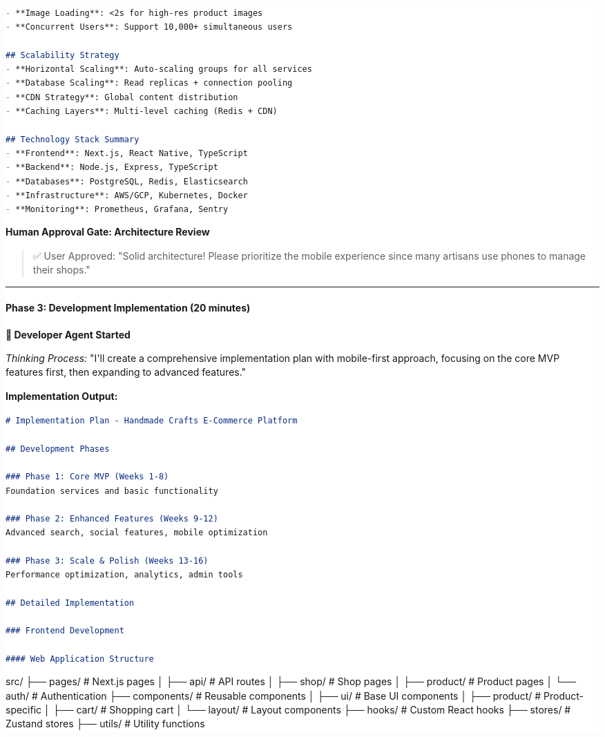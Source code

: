 ```markdown
- **Image Loading**: <2s for high-res product images
- **Concurrent Users**: Support 10,000+ simultaneous users

## Scalability Strategy
- **Horizontal Scaling**: Auto-scaling groups for all services
- **Database Scaling**: Read replicas + connection pooling
- **CDN Strategy**: Global content distribution
- **Caching Layers**: Multi-level caching (Redis + CDN)

## Technology Stack Summary
- **Frontend**: Next.js, React Native, TypeScript
- **Backend**: Node.js, Express, TypeScript
- **Databases**: PostgreSQL, Redis, Elasticsearch
- **Infrastructure**: AWS/GCP, Kubernetes, Docker
- **Monitoring**: Prometheus, Grafana, Sentry
```

**Human Approval Gate: Architecture Review**
> ✅ User Approved: "Solid architecture! Please prioritize the mobile experience since many artisans use phones to manage their shops."

---

#### Phase 3: Development Implementation (20 minutes)

**🤖 Developer Agent Started**

*Thinking Process:* "I'll create a comprehensive implementation plan with mobile-first approach, focusing on the core MVP features first, then expanding to advanced features."

**Implementation Output:**
```markdown
# Implementation Plan - Handmade Crafts E-Commerce Platform

## Development Phases

### Phase 1: Core MVP (Weeks 1-8)
Foundation services and basic functionality

### Phase 2: Enhanced Features (Weeks 9-12)
Advanced search, social features, mobile optimization

### Phase 3: Scale & Polish (Weeks 13-16)
Performance optimization, analytics, admin tools

## Detailed Implementation

### Frontend Development

#### Web Application Structure
```
src/
├── pages/                 # Next.js pages
│   ├── api/              # API routes
│   ├── shop/             # Shop pages
│   ├── product/          # Product pages
│   └── auth/             # Authentication
├── components/           # Reusable components
│   ├── ui/              # Base UI components
│   ├── product/         # Product-specific
│   ├── cart/            # Shopping cart
│   └── layout/          # Layout components
├── hooks/               # Custom React hooks
├── stores/              # Zustand stores
├── utils/               # Utility functions